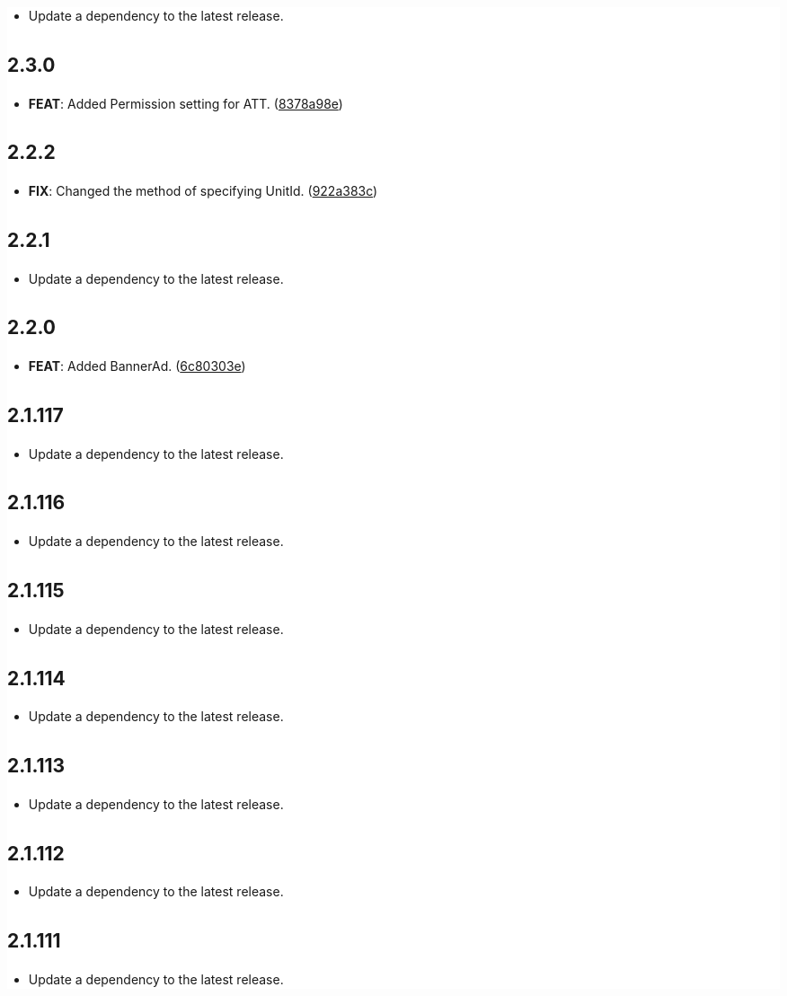  - Update a dependency to the latest release.

## 2.3.0

 - **FEAT**: Added Permission setting for ATT. ([8378a98e](https://github.com/mathrunet/flutter_masamune/commit/8378a98ea1147bcc27064a051fad06fa076a7b1a))

## 2.2.2

 - **FIX**: Changed the method of specifying UnitId. ([922a383c](https://github.com/mathrunet/flutter_masamune/commit/922a383cf653f384bc3f0fdaf531a2a8941dadb7))

## 2.2.1

 - Update a dependency to the latest release.

## 2.2.0

 - **FEAT**: Added BannerAd. ([6c80303e](https://github.com/mathrunet/flutter_masamune/commit/6c80303e387c5c7204835983663d9f931204413a))

## 2.1.117

 - Update a dependency to the latest release.

## 2.1.116

 - Update a dependency to the latest release.

## 2.1.115

 - Update a dependency to the latest release.

## 2.1.114

 - Update a dependency to the latest release.

## 2.1.113

 - Update a dependency to the latest release.

## 2.1.112

 - Update a dependency to the latest release.

## 2.1.111

 - Update a dependency to the latest release.
